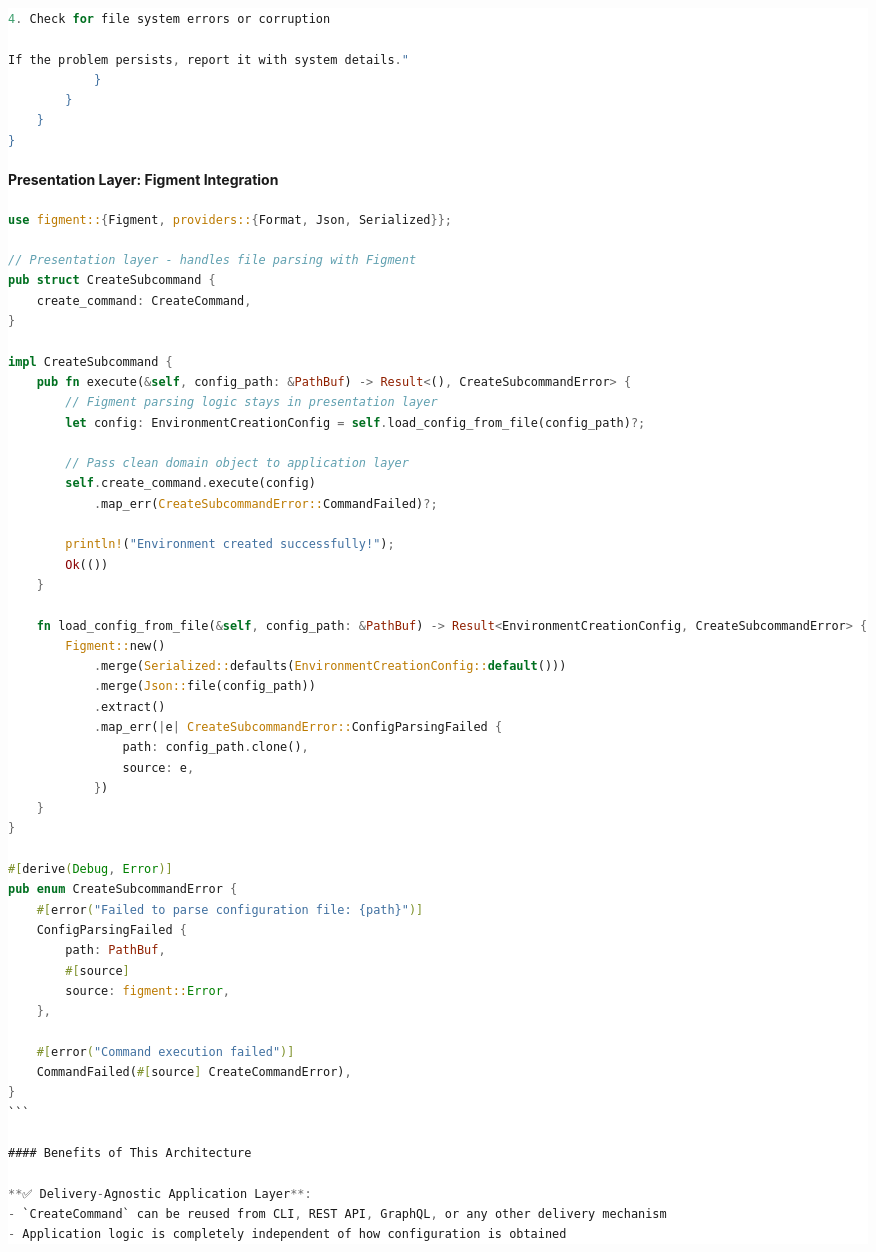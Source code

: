 ```rust
4. Check for file system errors or corruption

If the problem persists, report it with system details."
            }
        }
    }
}
```

#### Presentation Layer: Figment Integration

````rust
use figment::{Figment, providers::{Format, Json, Serialized}};

// Presentation layer - handles file parsing with Figment
pub struct CreateSubcommand {
    create_command: CreateCommand,
}

impl CreateSubcommand {
    pub fn execute(&self, config_path: &PathBuf) -> Result<(), CreateSubcommandError> {
        // Figment parsing logic stays in presentation layer
        let config: EnvironmentCreationConfig = self.load_config_from_file(config_path)?;

        // Pass clean domain object to application layer
        self.create_command.execute(config)
            .map_err(CreateSubcommandError::CommandFailed)?;

        println!("Environment created successfully!");
        Ok(())
    }

    fn load_config_from_file(&self, config_path: &PathBuf) -> Result<EnvironmentCreationConfig, CreateSubcommandError> {
        Figment::new()
            .merge(Serialized::defaults(EnvironmentCreationConfig::default()))
            .merge(Json::file(config_path))
            .extract()
            .map_err(|e| CreateSubcommandError::ConfigParsingFailed {
                path: config_path.clone(),
                source: e,
            })
    }
}

#[derive(Debug, Error)]
pub enum CreateSubcommandError {
    #[error("Failed to parse configuration file: {path}")]
    ConfigParsingFailed {
        path: PathBuf,
        #[source]
        source: figment::Error,
    },

    #[error("Command execution failed")]
    CommandFailed(#[source] CreateCommandError),
}
```

#### Benefits of This Architecture

**✅ Delivery-Agnostic Application Layer**:
- `CreateCommand` can be reused from CLI, REST API, GraphQL, or any other delivery mechanism
- Application logic is completely independent of how configuration is obtained
````